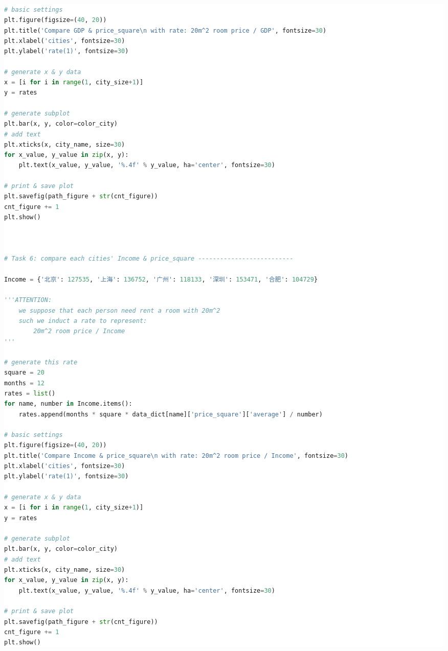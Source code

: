 ```python
# basic settings
plt.figure(figsize=(40, 20))
plt.title('Compare GDP & price_square\n with rate: 20m^2 room price / GDP', fontsize=30)
plt.xlabel('cities', fontsize=30)
plt.ylabel('rate(1)', fontsize=30)

# generate x & y data
x = [i for i in range(1, city_size+1)]
y = rates

# generate subplot
plt.bar(x, y, color=color_city)
# add text
plt.xticks(x, city_name, size=30)
for x_value, y_value in zip(x, y):
    plt.text(x_value, y_value, '%.4f' % y_value, ha='center', fontsize=30)

# print & save plot
plt.savefig(path_figure + str(cnt_figure))
cnt_figure += 1
plt.show()



# Task 6: compare each cities' Income & price_square --------------------------

Income = {'北京': 127535, '上海': 136752, '广州': 118133, '深圳': 153471, '合肥': 104729}

'''ATTENTION:
    we suppose that each person need rent a room with 20m^2
    such we induct a rate to represent:
        20m^2 room price / Income
'''

# generate this rate
square = 20
months = 12
rates = list()
for name, number in Income.items():
    rates.append(months * square * data_dict[name]['price_square']['average'] / number)

# basic settings
plt.figure(figsize=(40, 20))
plt.title('Compare Income & price_square\n with rate: 20m^2 room price / Income', fontsize=30)
plt.xlabel('cities', fontsize=30)
plt.ylabel('rate(1)', fontsize=30)

# generate x & y data
x = [i for i in range(1, city_size+1)]
y = rates

# generate subplot
plt.bar(x, y, color=color_city)
# add text
plt.xticks(x, city_name, size=30)
for x_value, y_value in zip(x, y):
    plt.text(x_value, y_value, '%.4f' % y_value, ha='center', fontsize=30)

# print & save plot
plt.savefig(path_figure + str(cnt_figure))
cnt_figure += 1
plt.show()

```